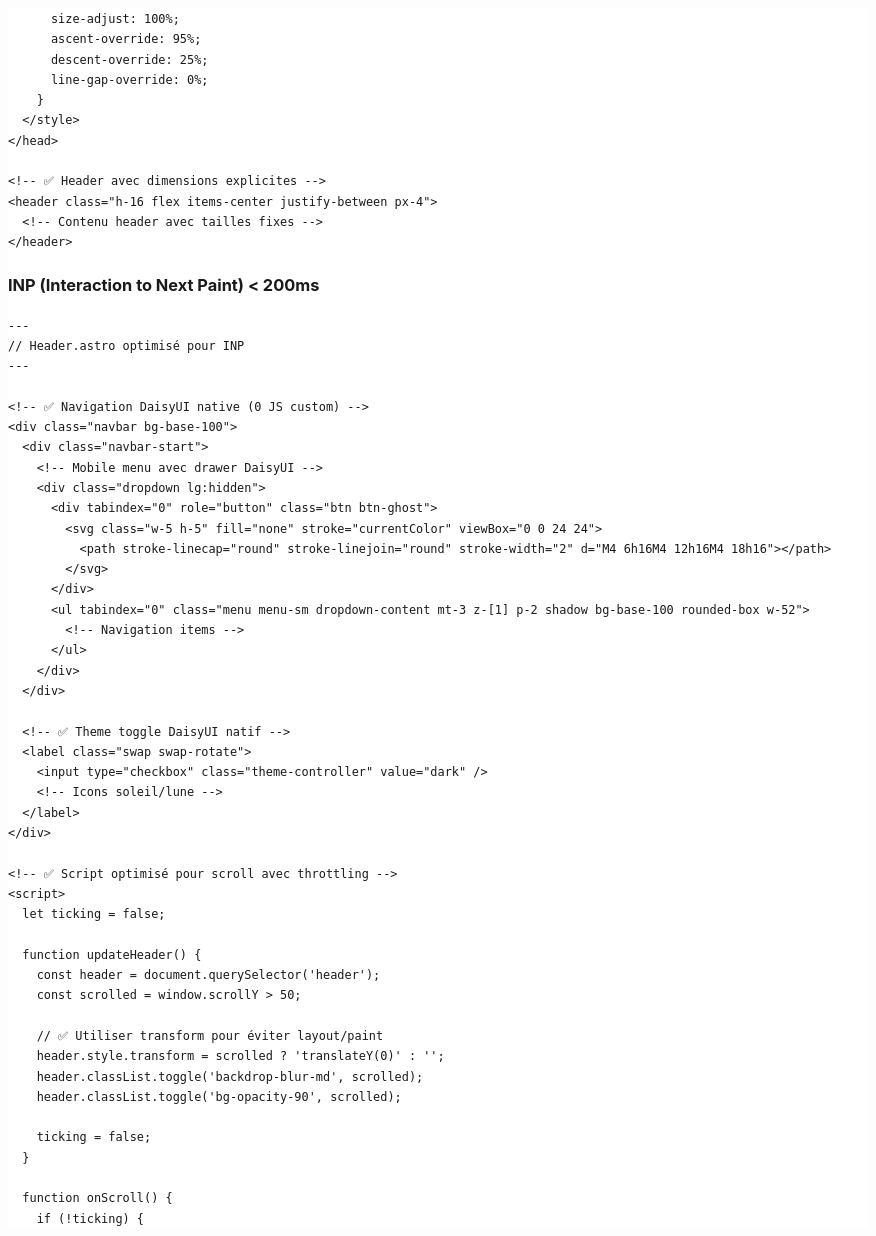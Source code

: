 ```astro
      size-adjust: 100%;
      ascent-override: 95%;
      descent-override: 25%;
      line-gap-override: 0%;
    }
  </style>
</head>

<!-- ✅ Header avec dimensions explicites -->
<header class="h-16 flex items-center justify-between px-4">
  <!-- Contenu header avec tailles fixes -->
</header>
```

### **INP (Interaction to Next Paint) < 200ms**
```astro
---
// Header.astro optimisé pour INP
---

<!-- ✅ Navigation DaisyUI native (0 JS custom) -->
<div class="navbar bg-base-100">
  <div class="navbar-start">
    <!-- Mobile menu avec drawer DaisyUI -->
    <div class="dropdown lg:hidden">
      <div tabindex="0" role="button" class="btn btn-ghost">
        <svg class="w-5 h-5" fill="none" stroke="currentColor" viewBox="0 0 24 24">
          <path stroke-linecap="round" stroke-linejoin="round" stroke-width="2" d="M4 6h16M4 12h16M4 18h16"></path>
        </svg>
      </div>
      <ul tabindex="0" class="menu menu-sm dropdown-content mt-3 z-[1] p-2 shadow bg-base-100 rounded-box w-52">
        <!-- Navigation items -->
      </ul>
    </div>
  </div>
  
  <!-- ✅ Theme toggle DaisyUI natif -->
  <label class="swap swap-rotate">
    <input type="checkbox" class="theme-controller" value="dark" />
    <!-- Icons soleil/lune -->
  </label>
</div>

<!-- ✅ Script optimisé pour scroll avec throttling -->
<script>
  let ticking = false;
  
  function updateHeader() {
    const header = document.querySelector('header');
    const scrolled = window.scrollY > 50;
    
    // ✅ Utiliser transform pour éviter layout/paint
    header.style.transform = scrolled ? 'translateY(0)' : '';
    header.classList.toggle('backdrop-blur-md', scrolled);
    header.classList.toggle('bg-opacity-90', scrolled);
    
    ticking = false;
  }
  
  function onScroll() {
    if (!ticking) {
```